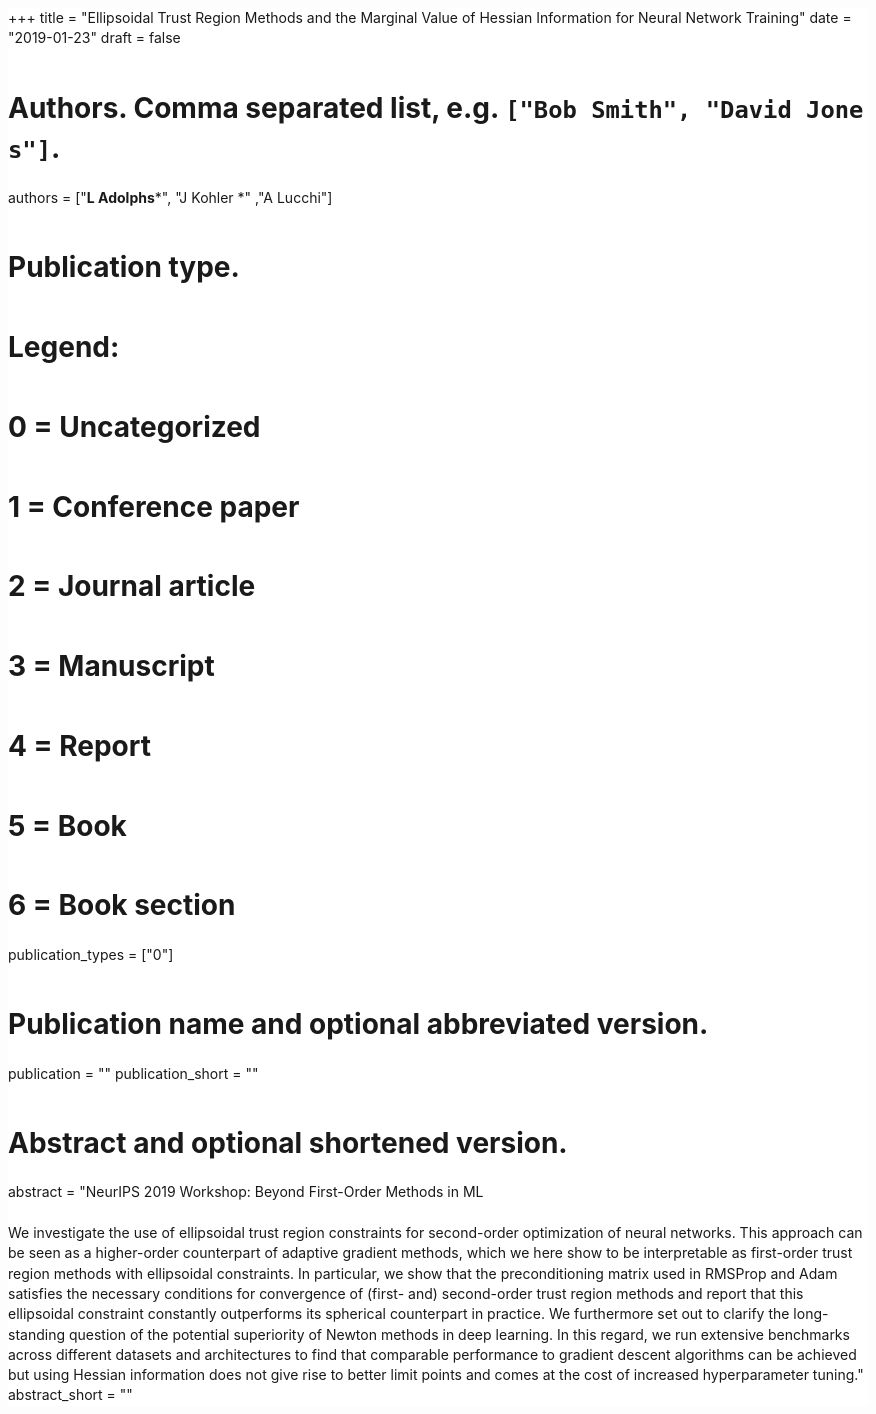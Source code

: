 +++
title = "Ellipsoidal Trust Region Methods and the Marginal Value of Hessian Information for Neural Network Training"
date = "2019-01-23"
draft = false

# Authors. Comma separated list, e.g. `["Bob Smith", "David Jones"]`.
authors = ["**L Adolphs***", "J Kohler *" ,"A Lucchi"]
# Publication type.
# Legend:
# 0 = Uncategorized
# 1 = Conference paper
# 2 = Journal article
# 3 = Manuscript
# 4 = Report
# 5 = Book
# 6 = Book section
publication_types = ["0"]
# Publication name and optional abbreviated version.
publication = ""
publication_short = ""

# Abstract and optional shortened version.
abstract = "NeurIPS 2019 Workshop: Beyond First-Order Methods in ML <br /><br />We investigate the use of ellipsoidal trust region constraints for second-order optimization of neural networks. This approach can be seen as a higher-order counterpart of adaptive gradient methods, which we here show to be interpretable as first-order trust region methods with ellipsoidal constraints. In particular, we show that the preconditioning matrix used in RMSProp and Adam satisfies the necessary conditions for convergence of (first- and) second-order trust region methods and report that this ellipsoidal constraint constantly outperforms its spherical counterpart in practice. We furthermore set out to clarify the long-standing question of the potential superiority of Newton methods in deep learning. In this regard, we run extensive benchmarks across different datasets and architectures to find that comparable performance to gradient descent algorithms can be achieved but using Hessian information does not give rise to better limit points and comes at the cost of increased hyperparameter tuning."
abstract_short = ""
